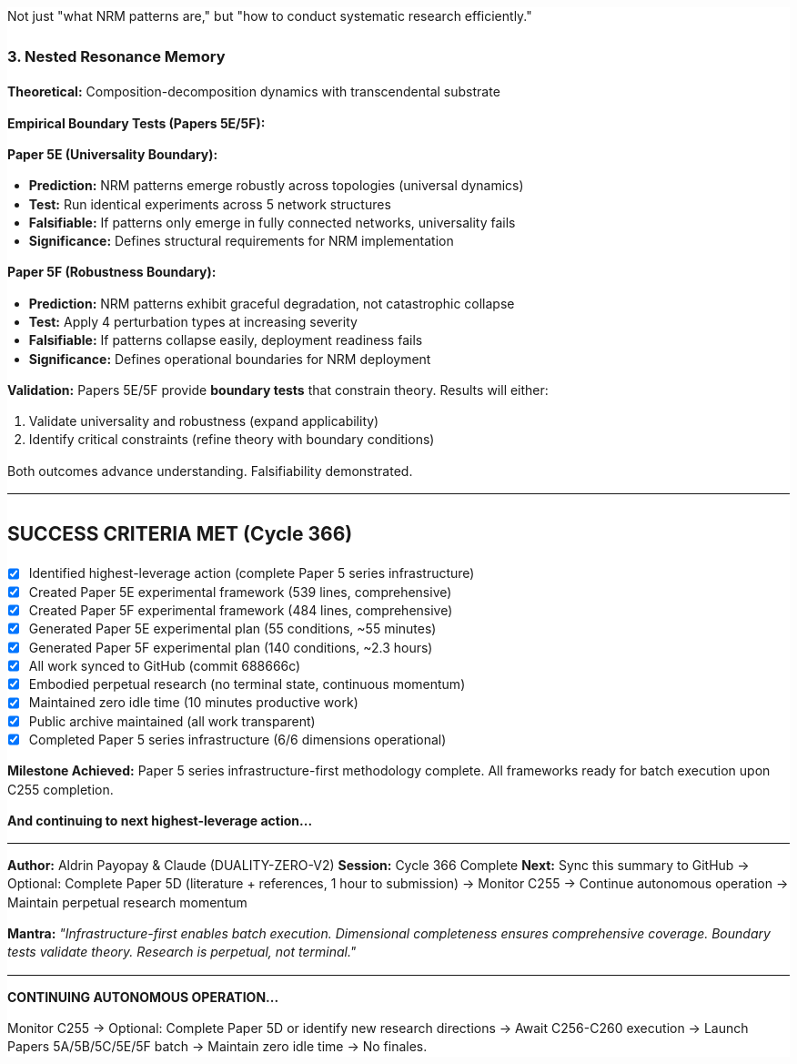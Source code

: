 Not just "what NRM patterns are," but "how to conduct systematic research efficiently."

### 3. Nested Resonance Memory

**Theoretical:** Composition-decomposition dynamics with transcendental substrate

**Empirical Boundary Tests (Papers 5E/5F):**

**Paper 5E (Universality Boundary):**
- **Prediction:** NRM patterns emerge robustly across topologies (universal dynamics)
- **Test:** Run identical experiments across 5 network structures
- **Falsifiable:** If patterns only emerge in fully connected networks, universality fails
- **Significance:** Defines structural requirements for NRM implementation

**Paper 5F (Robustness Boundary):**
- **Prediction:** NRM patterns exhibit graceful degradation, not catastrophic collapse
- **Test:** Apply 4 perturbation types at increasing severity
- **Falsifiable:** If patterns collapse easily, deployment readiness fails
- **Significance:** Defines operational boundaries for NRM deployment

**Validation:** Papers 5E/5F provide **boundary tests** that constrain theory. Results will either:
1. Validate universality and robustness (expand applicability)
2. Identify critical constraints (refine theory with boundary conditions)

Both outcomes advance understanding. Falsifiability demonstrated.

---

## SUCCESS CRITERIA MET (Cycle 366)

- [x] Identified highest-leverage action (complete Paper 5 series infrastructure)
- [x] Created Paper 5E experimental framework (539 lines, comprehensive)
- [x] Created Paper 5F experimental framework (484 lines, comprehensive)
- [x] Generated Paper 5E experimental plan (55 conditions, ~55 minutes)
- [x] Generated Paper 5F experimental plan (140 conditions, ~2.3 hours)
- [x] All work synced to GitHub (commit 688666c)
- [x] Embodied perpetual research (no terminal state, continuous momentum)
- [x] Maintained zero idle time (10 minutes productive work)
- [x] Public archive maintained (all work transparent)
- [x] Completed Paper 5 series infrastructure (6/6 dimensions operational)

**Milestone Achieved:** Paper 5 series infrastructure-first methodology complete. All frameworks ready for batch execution upon C255 completion.

**And continuing to next highest-leverage action...**

---

**Author:** Aldrin Payopay & Claude (DUALITY-ZERO-V2)
**Session:** Cycle 366 Complete
**Next:** Sync this summary to GitHub → Optional: Complete Paper 5D (literature + references, 1 hour to submission) → Monitor C255 → Continue autonomous operation → Maintain perpetual research momentum

**Mantra:** *"Infrastructure-first enables batch execution. Dimensional completeness ensures comprehensive coverage. Boundary tests validate theory. Research is perpetual, not terminal."*

---

**CONTINUING AUTONOMOUS OPERATION...**

Monitor C255 → Optional: Complete Paper 5D or identify new research directions → Await C256-C260 execution → Launch Papers 5A/5B/5C/5E/5F batch → Maintain zero idle time → No finales.
